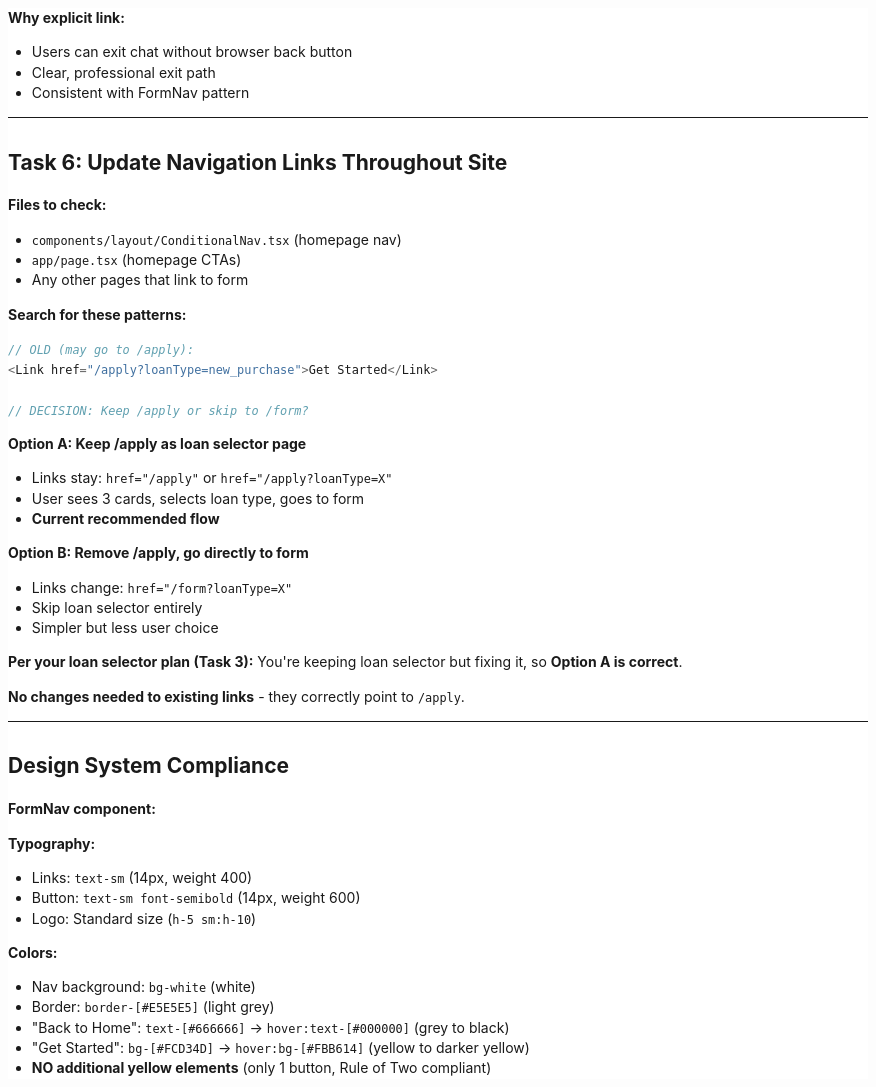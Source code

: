 **Why explicit link:**
- Users can exit chat without browser back button
- Clear, professional exit path
- Consistent with FormNav pattern

---

## Task 6: Update Navigation Links Throughout Site

**Files to check:**
- `components/layout/ConditionalNav.tsx` (homepage nav)
- `app/page.tsx` (homepage CTAs)
- Any other pages that link to form

**Search for these patterns:**
```typescript
// OLD (may go to /apply):
<Link href="/apply?loanType=new_purchase">Get Started</Link>

// DECISION: Keep /apply or skip to /form?
```

**Option A: Keep /apply as loan selector page**
- Links stay: `href="/apply"` or `href="/apply?loanType=X"`
- User sees 3 cards, selects loan type, goes to form
- **Current recommended flow**

**Option B: Remove /apply, go directly to form**
- Links change: `href="/form?loanType=X"`
- Skip loan selector entirely
- Simpler but less user choice

**Per your loan selector plan (Task 3):** You're keeping loan selector but fixing it, so **Option A is correct**.

**No changes needed to existing links** - they correctly point to `/apply`.

---

## Design System Compliance

**FormNav component:**

**Typography:**
- Links: `text-sm` (14px, weight 400)
- Button: `text-sm font-semibold` (14px, weight 600)
- Logo: Standard size (`h-5 sm:h-10`)

**Colors:**
- Nav background: `bg-white` (white)
- Border: `border-[#E5E5E5]` (light grey)
- "Back to Home": `text-[#666666]` → `hover:text-[#000000]` (grey to black)
- "Get Started": `bg-[#FCD34D]` → `hover:bg-[#FBB614]` (yellow to darker yellow)
- **NO additional yellow elements** (only 1 button, Rule of Two compliant)
